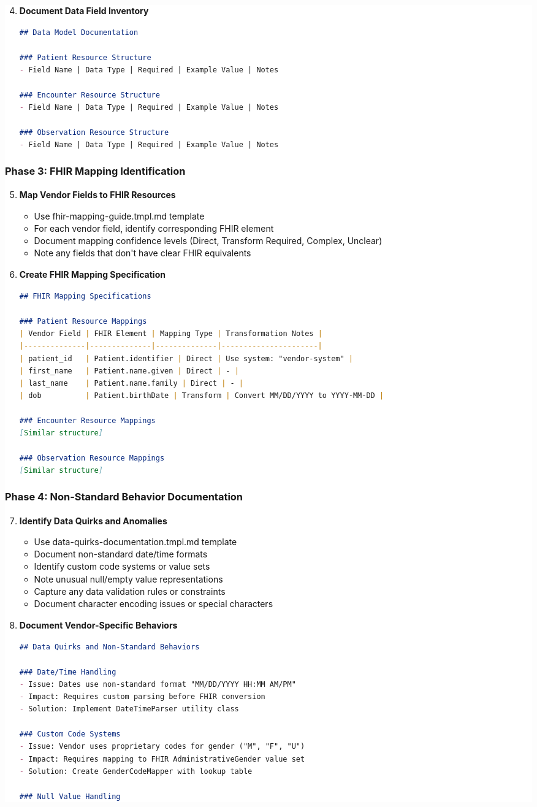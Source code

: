 4. **Document Data Field Inventory**
   ```markdown
   ## Data Model Documentation

   ### Patient Resource Structure
   - Field Name | Data Type | Required | Example Value | Notes

   ### Encounter Resource Structure
   - Field Name | Data Type | Required | Example Value | Notes

   ### Observation Resource Structure
   - Field Name | Data Type | Required | Example Value | Notes
   ```

### Phase 3: FHIR Mapping Identification

5. **Map Vendor Fields to FHIR Resources**
   - Use fhir-mapping-guide.tmpl.md template
   - For each vendor field, identify corresponding FHIR element
   - Document mapping confidence levels (Direct, Transform Required, Complex, Unclear)
   - Note any fields that don't have clear FHIR equivalents

6. **Create FHIR Mapping Specification**
   ```markdown
   ## FHIR Mapping Specifications

   ### Patient Resource Mappings
   | Vendor Field | FHIR Element | Mapping Type | Transformation Notes |
   |--------------|--------------|--------------|----------------------|
   | patient_id   | Patient.identifier | Direct | Use system: "vendor-system" |
   | first_name   | Patient.name.given | Direct | - |
   | last_name    | Patient.name.family | Direct | - |
   | dob          | Patient.birthDate | Transform | Convert MM/DD/YYYY to YYYY-MM-DD |

   ### Encounter Resource Mappings
   [Similar structure]

   ### Observation Resource Mappings
   [Similar structure]
   ```

### Phase 4: Non-Standard Behavior Documentation

7. **Identify Data Quirks and Anomalies**
   - Use data-quirks-documentation.tmpl.md template
   - Document non-standard date/time formats
   - Identify custom code systems or value sets
   - Note unusual null/empty value representations
   - Capture any data validation rules or constraints
   - Document character encoding issues or special characters

8. **Document Vendor-Specific Behaviors**
   ```markdown
   ## Data Quirks and Non-Standard Behaviors

   ### Date/Time Handling
   - Issue: Dates use non-standard format "MM/DD/YYYY HH:MM AM/PM"
   - Impact: Requires custom parsing before FHIR conversion
   - Solution: Implement DateTimeParser utility class

   ### Custom Code Systems
   - Issue: Vendor uses proprietary codes for gender ("M", "F", "U")
   - Impact: Requires mapping to FHIR AdministrativeGender value set
   - Solution: Create GenderCodeMapper with lookup table

   ### Null Value Handling
   ```